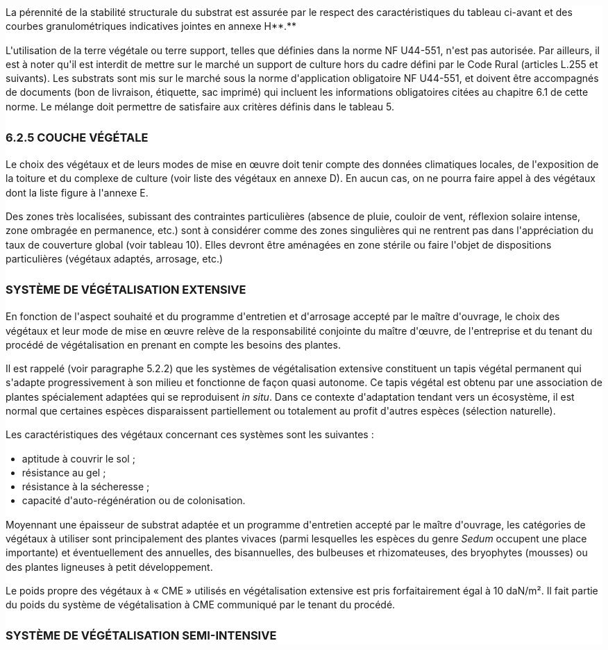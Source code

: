 La pérennité de la stabilité structurale du substrat est assurée par le respect des caractéristiques du tableau ci-avant et des courbes granulométriques indicatives jointes en annexe H**.**

L'utilisation de la terre végétale ou terre support, telles que définies dans la norme NF U44-551, n'est pas autorisée. Par ailleurs, il est à noter qu'il est interdit de mettre sur le marché un support de culture hors du cadre défini par le Code Rural (articles L.255 et suivants). Les substrats sont mis sur le marché sous la norme d'application obligatoire NF U44-551, et doivent être accompagnés de documents (bon de livraison, étiquette, sac imprimé) qui incluent les informations obligatoires citées au chapitre 6.1 de cette norme. Le mélange doit permettre de satisfaire aux critères définis dans le tableau 5.

### <span id="page-22-0"></span>**6.2.5 COUCHE VÉGÉTALE**

Le choix des végétaux et de leurs modes de mise en œuvre doit tenir compte des données climatiques locales, de l'exposition de la toiture et du complexe de culture (voir liste des végétaux en annexe D). En aucun cas, on ne pourra faire appel à des végétaux dont la liste figure à l'annexe E.

Des zones très localisées, subissant des contraintes particulières (absence de pluie, couloir de vent, réflexion solaire intense, zone ombragée en permanence, etc.) sont à considérer comme des zones singulières qui ne rentrent pas dans l'appréciation du taux de couverture global (voir tableau 10). Elles devront être aménagées en zone stérile ou faire l'objet de dispositions particulières (végétaux adaptés, arrosage, etc.)

### **SYSTÈME DE VÉGÉTALISATION EXTENSIVE**

En fonction de l'aspect souhaité et du programme d'entretien et d'arrosage accepté par le maître d'ouvrage, le choix des végétaux et leur mode de mise en œuvre relève de la responsabilité conjointe du maître d'œuvre, de l'entreprise et du tenant du procédé de végétalisation en prenant en compte les besoins des plantes.

Il est rappelé (voir paragraphe 5.2.2) que les systèmes de végétalisation extensive constituent un tapis végétal permanent qui s'adapte progressivement à son milieu et fonctionne de façon quasi autonome. Ce tapis végétal est obtenu par une association de plantes spécialement adaptées qui se reproduisent *in situ*. Dans ce contexte d'adaptation tendant vers un écosystème, il est normal que certaines espèces disparaissent partiellement ou totalement au profit d'autres espèces (sélection naturelle).

Les caractéristiques des végétaux concernant ces systèmes sont les suivantes :

- aptitude à couvrir le sol ;
- résistance au gel ;
- résistance à la sécheresse ;
- capacité d'auto-régénération ou de colonisation.

Moyennant une épaisseur de substrat adaptée et un programme d'entretien accepté par le maître d'ouvrage, les catégories de végétaux à utiliser sont principalement des plantes vivaces (parmi lesquelles les espèces du genre *Sedum* occupent une place importante) et éventuellement des annuelles, des bisannuelles, des bulbeuses et rhizomateuses, des bryophytes (mousses) ou des plantes ligneuses à petit développement.

Le poids propre des végétaux à « CME » utilisés en végétalisation extensive est pris forfaitairement égal à 10 daN/m². Il fait partie du poids du système de végétalisation à CME communiqué par le tenant du procédé.

### **SYSTÈME DE VÉGÉTALISATION SEMI-INTENSIVE**
